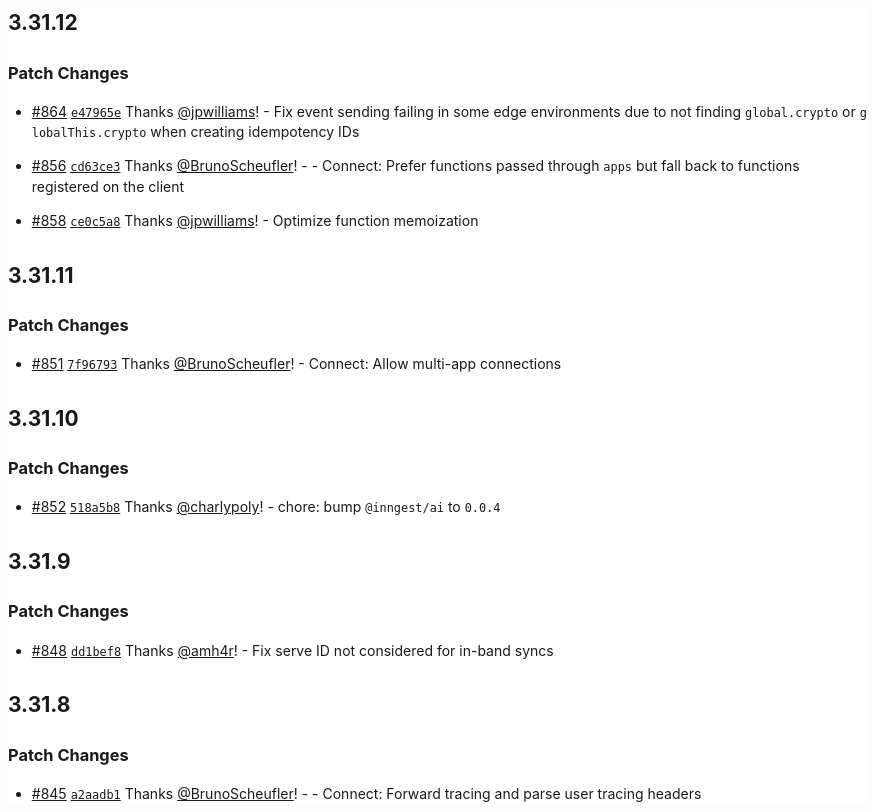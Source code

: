 ## 3.31.12

### Patch Changes

- [#864](https://github.com/inngest/inngest-js/pull/864) [`e47965e`](https://github.com/inngest/inngest-js/commit/e47965eb1c5f4f577f96f95dd5fb2a3afb3a19d0) Thanks [@jpwilliams](https://github.com/jpwilliams)! - Fix event sending failing in some edge environments due to not finding `global.crypto` or `globalThis.crypto` when creating idempotency IDs

- [#856](https://github.com/inngest/inngest-js/pull/856) [`cd63ce3`](https://github.com/inngest/inngest-js/commit/cd63ce32f327b47a980dd64db220b7e53b69df6b) Thanks [@BrunoScheufler](https://github.com/BrunoScheufler)! - - Connect: Prefer functions passed through `apps` but fall back to functions registered on the client

- [#858](https://github.com/inngest/inngest-js/pull/858) [`ce0c5a8`](https://github.com/inngest/inngest-js/commit/ce0c5a81781ef287a3fb2a2c5500c6a058d657ae) Thanks [@jpwilliams](https://github.com/jpwilliams)! - Optimize function memoization

## 3.31.11

### Patch Changes

- [#851](https://github.com/inngest/inngest-js/pull/851) [`7f96793`](https://github.com/inngest/inngest-js/commit/7f967936dfdb1a332f3370135279ebf7782fb1fc) Thanks [@BrunoScheufler](https://github.com/BrunoScheufler)! - Connect: Allow multi-app connections

## 3.31.10

### Patch Changes

- [#852](https://github.com/inngest/inngest-js/pull/852) [`518a5b8`](https://github.com/inngest/inngest-js/commit/518a5b8602a358a78957e0e970d9ba85ef9f4d35) Thanks [@charlypoly](https://github.com/charlypoly)! - chore: bump `@inngest/ai` to `0.0.4`

## 3.31.9

### Patch Changes

- [#848](https://github.com/inngest/inngest-js/pull/848) [`dd1bef8`](https://github.com/inngest/inngest-js/commit/dd1bef893f6e1e90a03643d0c2773af2be8dc5dc) Thanks [@amh4r](https://github.com/amh4r)! - Fix serve ID not considered for in-band syncs

## 3.31.8

### Patch Changes

- [#845](https://github.com/inngest/inngest-js/pull/845) [`a2aadb1`](https://github.com/inngest/inngest-js/commit/a2aadb1baed2b295d9542206db9f5bd887645755) Thanks [@BrunoScheufler](https://github.com/BrunoScheufler)! - - Connect: Forward tracing and parse user tracing headers
